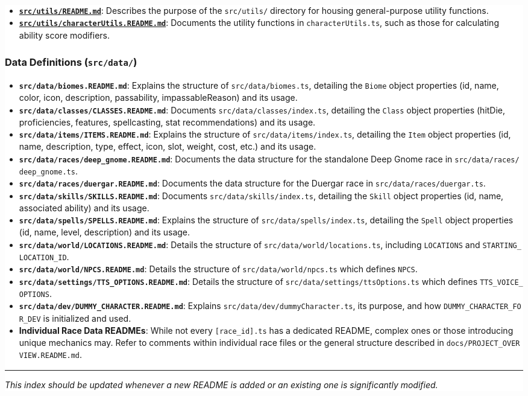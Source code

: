 *   **[`src/utils/README.md`](../src/utils/README.md)**: Describes the purpose of the `src/utils/` directory for housing general-purpose utility functions.
*   **[`src/utils/characterUtils.README.md`](../src/utils/characterUtils.README.md)**: Documents the utility functions in `characterUtils.ts`, such as those for calculating ability score modifiers.

### Data Definitions (`src/data/`)

*   **`src/data/biomes.README.md`**: Explains the structure of `src/data/biomes.ts`, detailing the `Biome` object properties (id, name, color, icon, description, passability, impassableReason) and its usage.
*   **`src/data/classes/CLASSES.README.md`**: Documents `src/data/classes/index.ts`, detailing the `Class` object properties (hitDie, proficiencies, features, spellcasting, stat recommendations) and its usage.
*   **`src/data/items/ITEMS.README.md`**: Explains the structure of `src/data/items/index.ts`, detailing the `Item` object properties (id, name, description, type, effect, icon, slot, weight, cost, etc.) and its usage.
*   **`src/data/races/deep_gnome.README.md`**: Documents the data structure for the standalone Deep Gnome race in `src/data/races/deep_gnome.ts`.
*   **`src/data/races/duergar.README.md`**: Documents the data structure for the Duergar race in `src/data/races/duergar.ts`.
*   **`src/data/skills/SKILLS.README.md`**: Documents `src/data/skills/index.ts`, detailing the `Skill` object properties (id, name, associated ability) and its usage.
*   **`src/data/spells/SPELLS.README.md`**: Explains the structure of `src/data/spells/index.ts`, detailing the `Spell` object properties (id, name, level, description) and its usage.
*   **`src/data/world/LOCATIONS.README.md`**: Details the structure of `src/data/world/locations.ts`, including `LOCATIONS` and `STARTING_LOCATION_ID`.
*   **`src/data/world/NPCS.README.md`**: Details the structure of `src/data/world/npcs.ts` which defines `NPCS`.
*   **`src/data/settings/TTS_OPTIONS.README.md`**: Details the structure of `src/data/settings/ttsOptions.ts` which defines `TTS_VOICE_OPTIONS`.
*   **`src/data/dev/DUMMY_CHARACTER.README.md`**: Explains `src/data/dev/dummyCharacter.ts`, its purpose, and how `DUMMY_CHARACTER_FOR_DEV` is initialized and used.
*   **Individual Race Data READMEs**: While not every `[race_id].ts` has a dedicated README, complex ones or those introducing unique mechanics may. Refer to comments within individual race files or the general structure described in `docs/PROJECT_OVERVIEW.README.md`.

---
*This index should be updated whenever a new README is added or an existing one is significantly modified.*
